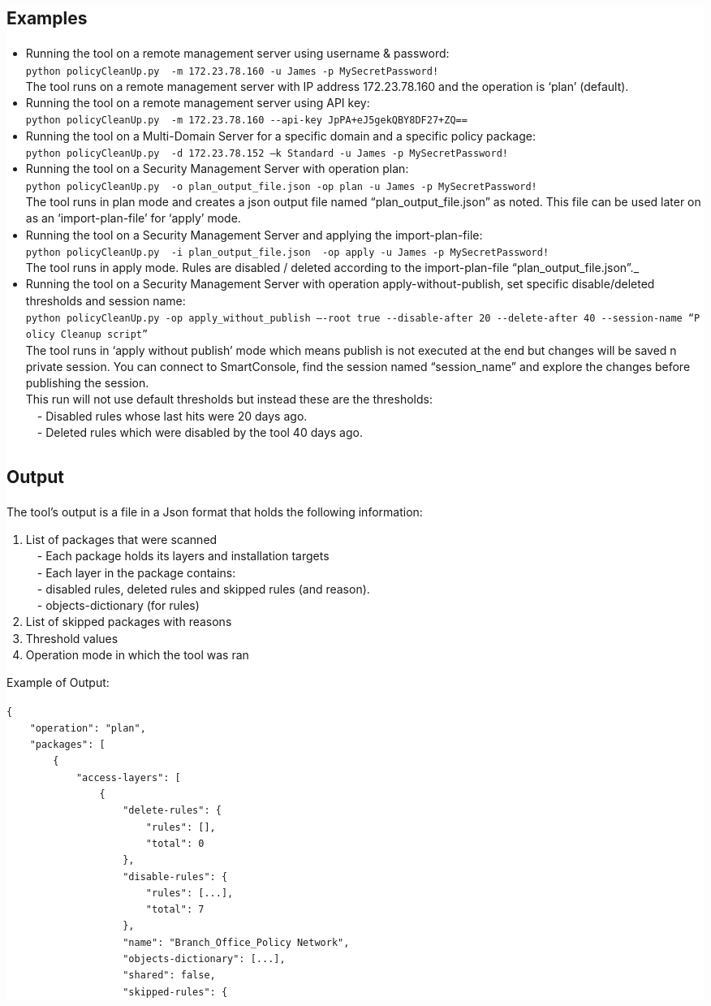 ## Examples
*   Running the tool on a remote management server using username & password: 
<br>```python policyCleanUp.py  -m 172.23.78.160 -u James -p MySecretPassword!```
<br>The tool runs on a remote management server with IP address 172.23.78.160 and the operation is ‘plan’ (default).
*   Running the tool on a remote management server using API key: 
<br>```python policyCleanUp.py  -m 172.23.78.160 --api-key JpPA+eJ5gekQBY8DF27+ZQ==```
*   Running the tool on a Multi-Domain Server for a specific domain and a specific policy package: 
<br>```python policyCleanUp.py  -d 172.23.78.152 –k Standard -u James -p MySecretPassword!```
*   Running the tool on a Security Management Server with operation plan: 
<br>```python policyCleanUp.py  -o plan_output_file.json -op plan -u James -p MySecretPassword!```
<br>The tool runs in plan mode and creates a json output file named “plan_output_file.json” as noted. This file can 
    be used later on as an ‘import-plan-file’ for ‘apply’ mode.
*   Running the tool on a Security Management Server and applying the import-plan-file:
<br>```python policyCleanUp.py  -i plan_output_file.json  -op apply -u James -p MySecretPassword!```
<br>The tool runs in apply mode. Rules are disabled / deleted according to the import-plan-file “plan_output_file.json”._
*   Running the tool on a Security Management Server with operation apply-without-publish, set specific disable/deleted thresholds and session name:
<br>```python policyCleanUp.py -op apply_without_publish –-root true --disable-after 20 --delete-after 40 --session-name “Policy Cleanup script”```
<br>The tool runs in ‘apply without publish’ mode which means publish is not executed at the end but changes will be saved n private session.
You can connect to SmartConsole, find the session named “session_name” and explore the changes before publishing the session.<br>
This run will not use default thresholds but instead these are the thresholds:
<br>&emsp;- Disabled rules whose last hits were 20 days ago.
<br>&emsp;- Deleted rules which were disabled by the tool 40 days ago.

## Output
The tool’s output is a file in a Json format that holds the following information:
1.	List of packages that were scanned
<br>&emsp;- Each package holds its layers and installation targets
<br>&emsp;- Each layer in the package contains:
<br>&emsp;- disabled rules, deleted rules and skipped rules (and reason). 
<br>&emsp;- objects-dictionary (for rules)
2.	List of skipped packages with reasons
3.	Threshold values
4.	Operation mode in which the tool was ran

Example of Output:
```Git
{
    "operation": "plan", 
    "packages": [
        {
            "access-layers": [
                {
                    "delete-rules": {
                        "rules": [], 
                        "total": 0
                    }, 
                    "disable-rules": {
                        "rules": [...], 
                        "total": 7
                    }, 
                    "name": "Branch_Office_Policy Network", 
                    "objects-dictionary": [...], 
                    "shared": false, 
                    "skipped-rules": {
```